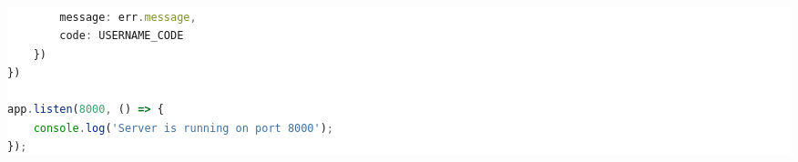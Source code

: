```javascript
        message: err.message,
        code: USERNAME_CODE
    })
})

app.listen(8000, () => {
    console.log('Server is running on port 8000');
});
```